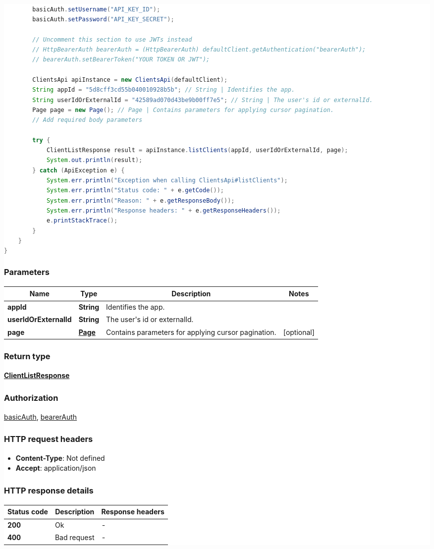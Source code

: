 ```java
        basicAuth.setUsername("API_KEY_ID");
        basicAuth.setPassword("API_KEY_SECRET");

        // Uncomment this section to use JWTs instead
        // HttpBearerAuth bearerAuth = (HttpBearerAuth) defaultClient.getAuthentication("bearerAuth");
        // bearerAuth.setBearerToken("YOUR TOKEN OR JWT");

        ClientsApi apiInstance = new ClientsApi(defaultClient);
        String appId = "5d8cff3cd55b040010928b5b"; // String | Identifies the app.
        String userIdOrExternalId = "42589ad070d43be9b00ff7e5"; // String | The user's id or externalId.
        Page page = new Page(); // Page | Contains parameters for applying cursor pagination.
        // Add required body parameters

        try {
            ClientListResponse result = apiInstance.listClients(appId, userIdOrExternalId, page);
            System.out.println(result);
        } catch (ApiException e) {
            System.err.println("Exception when calling ClientsApi#listClients");
            System.err.println("Status code: " + e.getCode());
            System.err.println("Reason: " + e.getResponseBody());
            System.err.println("Response headers: " + e.getResponseHeaders());
            e.printStackTrace();
        }
    }
}
```

### Parameters


Name | Type | Description  | Notes
------------- | ------------- | ------------- | -------------
 **appId** | **String**| Identifies the app. |
 **userIdOrExternalId** | **String**| The user&#39;s id or externalId. |
 **page** | [**Page**](.md)| Contains parameters for applying cursor pagination. | [optional]

### Return type

[**ClientListResponse**](ClientListResponse.md)

### Authorization

[basicAuth](../README.md#basicAuth), [bearerAuth](../README.md#bearerAuth)

### HTTP request headers

- **Content-Type**: Not defined
- **Accept**: application/json

### HTTP response details
| Status code | Description | Response headers |
|-------------|-------------|------------------|
| **200** | Ok |  -  |
| **400** | Bad request |  -  |

